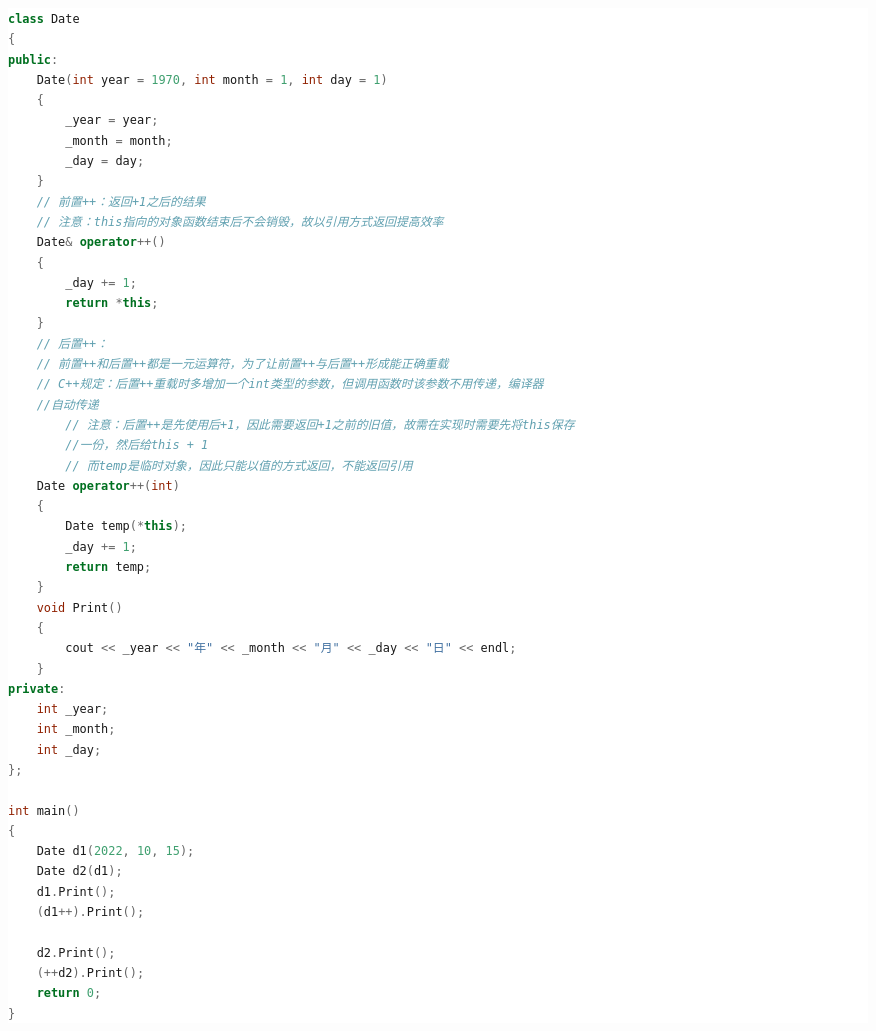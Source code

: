 
```cpp
class Date
{
public:
	Date(int year = 1970, int month = 1, int day = 1)
	{
		_year = year;
		_month = month;
		_day = day;
	}
	// 前置++：返回+1之后的结果
	// 注意：this指向的对象函数结束后不会销毁，故以引用方式返回提高效率
	Date& operator++()
	{
		_day += 1;
		return *this;
	}
	// 后置++：
	// 前置++和后置++都是一元运算符，为了让前置++与后置++形成能正确重载
	// C++规定：后置++重载时多增加一个int类型的参数，但调用函数时该参数不用传递，编译器
	//自动传递
		// 注意：后置++是先使用后+1，因此需要返回+1之前的旧值，故需在实现时需要先将this保存
		//一份，然后给this + 1
		// 而temp是临时对象，因此只能以值的方式返回，不能返回引用
	Date operator++(int)
	{
		Date temp(*this);
		_day += 1;
		return temp;
	}
	void Print()
	{
		cout << _year << "年" << _month << "月" << _day << "日" << endl;
	}
private:
	int _year;
	int _month;
	int _day;
};

int main()
{
	Date d1(2022, 10, 15);
	Date d2(d1);
	d1.Print();
	(d1++).Print();

	d2.Print();
	(++d2).Print();
	return 0;
}
```
